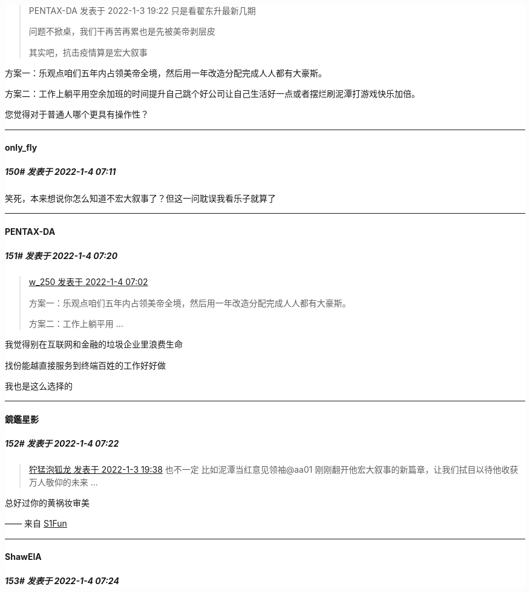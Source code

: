 <blockquote>PENTAX-DA 发表于 2022-1-3 19:22
只是看翟东升最新几期

问题不掀桌，我们干再苦再累也是先被美帝剥层皮

其实吧，抗击疫情算是宏大叙事
</blockquote>
方案一：乐观点咱们五年内占领美帝全境，然后用一年改造分配完成人人都有大豪斯。

方案二：工作上躺平用空余加班的时间提升自己跳个好公司让自己生活好一点或者摆烂刷泥潭打游戏快乐加倍。

您觉得对于普通人哪个更具有操作性？



*****

####  only_fly  
##### 150#       发表于 2022-1-4 07:11

笑死，本来想说你怎么知道不宏大叙事了？但这一问耽误我看乐子就算了



*****

####  PENTAX-DA  
##### 151#       发表于 2022-1-4 07:20

<blockquote><a href="httphttps://bbs.saraba1st.com/2b/forum.php?mod=redirect&amp;goto=findpost&amp;pid=54154831&amp;ptid=2045564" target="_blank">w_250 发表于 2022-1-4 07:02</a>

方案一：乐观点咱们五年内占领美帝全境，然后用一年改造分配完成人人都有大豪斯。

方案二：工作上躺平用 ...</blockquote>
我觉得别在互联网和金融的垃圾企业里浪费生命

找份能越直接服务到终端百姓的工作好好做

我也是这么选择的

*****

####  鏡鑑星影  
##### 152#       发表于 2022-1-4 07:22

<blockquote><a href="httphttps://bbs.saraba1st.com/2b/forum.php?mod=redirect&amp;goto=findpost&amp;pid=54150919&amp;ptid=2045564" target="_blank">狞猛泡狐龙 发表于 2022-1-3 19:38</a>
也不一定
比如泥潭当红意见领袖@aa01 刚刚翻开他宏大叙事的新篇章，让我们拭目以待他收获万人敬仰的未来 ...</blockquote>
总好过你的黄祸妆审美

—— 来自 [S1Fun](https://s1fun.koalcat.com)



*****

####  ShawElA  
##### 153#       发表于 2022-1-4 07:24
